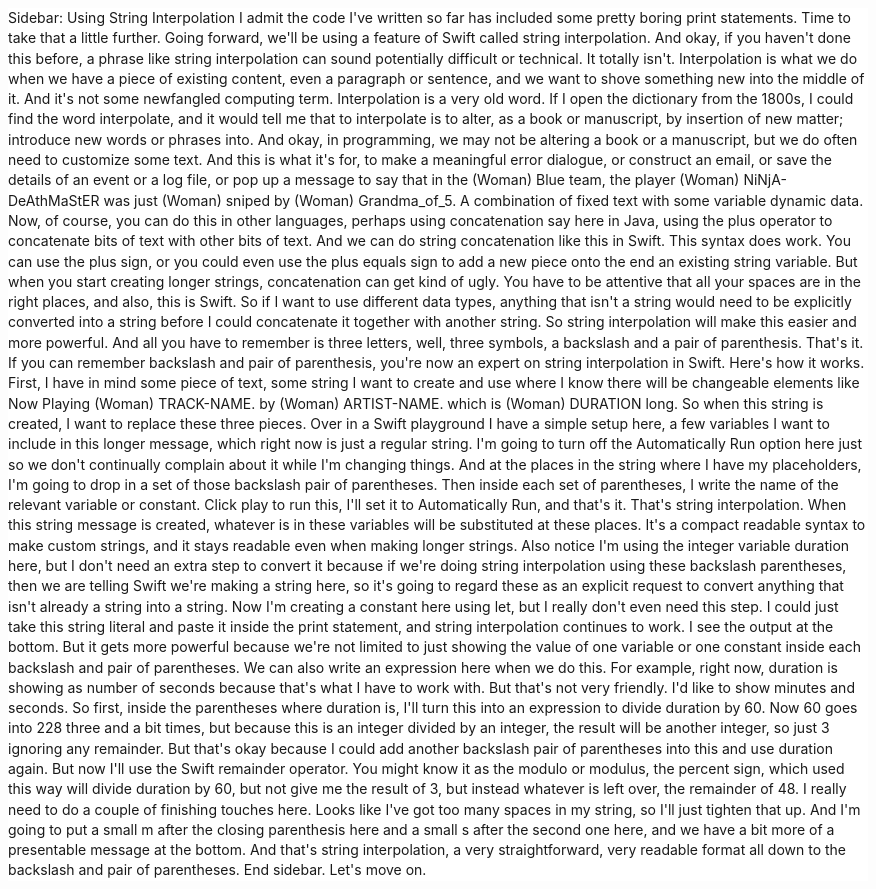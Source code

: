 Sidebar: Using String Interpolation
I admit the code I've written so far has included some pretty boring print statements. Time to take that a little further. Going forward, we'll be using a feature of Swift called string interpolation. And okay, if you haven't done this before, a phrase like string interpolation can sound potentially difficult or technical. It totally isn't. Interpolation is what we do when we have a piece of existing content, even a paragraph or sentence, and we want to shove something new into the middle of it. And it's not some newfangled computing term. Interpolation is a very old word. If I open the dictionary from the 1800s, I could find the word interpolate, and it would tell me that to interpolate is to alter, as a book or manuscript, by insertion of new matter; introduce new words or phrases into. And okay, in programming, we may not be altering a book or a manuscript, but we do often need to customize some text. And this is what it's for, to make a meaningful error dialogue, or construct an email, or save the details of an event or a log file, or pop up a message to say that in the 
(Woman) Blue team, the player 
(Woman) NiNjA-DeAthMaStER was just 
(Woman) sniped by 
(Woman) Grandma_of_5. A combination of fixed text with some variable dynamic data. Now, of course, you can do this in other languages, perhaps using concatenation say here in Java, using the plus operator to concatenate bits of text with other bits of text. And we can do string concatenation like this in Swift. This syntax does work. You can use the plus sign, or you could even use the plus equals sign to add a new piece onto the end an existing string variable. But when you start creating longer strings, concatenation can get kind of ugly. You have to be attentive that all your spaces are in the right places, and also, this is Swift. So if I want to use different data types, anything that isn't a string would need to be explicitly converted into a string before I could concatenate it together with another string. So string interpolation will make this easier and more powerful. And all you have to remember is three letters, well, three symbols, a backslash and a pair of parenthesis. That's it. If you can remember backslash and pair of parenthesis, you're now an expert on string interpolation in Swift. Here's how it works. First, I have in mind some piece of text, some string I want to create and use where I know there will be changeable elements like Now Playing 
(Woman) TRACK-NAME. by 
(Woman) ARTIST-NAME. which is 
(Woman) DURATION long. So when this string is created, I want to replace these three pieces. Over in a Swift playground I have a simple setup here, a few variables I want to include in this longer message, which right now is just a regular string. I'm going to turn off the Automatically Run option here just so we don't continually complain about it while I'm changing things. And at the places in the string where I have my placeholders, I'm going to drop in a set of those backslash pair of parentheses. Then inside each set of parentheses, I write the name of the relevant variable or constant. Click play to run this, I'll set it to Automatically Run, and that's it. That's string interpolation. When this string message is created, whatever is in these variables will be substituted at these places. It's a compact readable syntax to make custom strings, and it stays readable even when making longer strings. Also notice I'm using the integer variable duration here, but I don't need an extra step to convert it because if we're doing string interpolation using these backslash parentheses, then we are telling Swift we're making a string here, so it's going to regard these as an explicit request to convert anything that isn't already a string into a string. Now I'm creating a constant here using let, but I really don't even need this step. I could just take this string literal and paste it inside the print statement, and string interpolation continues to work. I see the output at the bottom. But it gets more powerful because we're not limited to just showing the value of one variable or one constant inside each backslash and pair of parentheses. We can also write an expression here when we do this. For example, right now, duration is showing as number of seconds because that's what I have to work with. But that's not very friendly. I'd like to show minutes and seconds. So first, inside the parentheses where duration is, I'll turn this into an expression to divide duration by 60. Now 60 goes into 228 three and a bit times, but because this is an integer divided by an integer, the result will be another integer, so just 3 ignoring any remainder. But that's okay because I could add another backslash pair of parentheses into this and use duration again. But now I'll use the Swift remainder operator. You might know it as the modulo or modulus, the percent sign, which used this way will divide duration by 60, but not give me the result of 3, but instead whatever is left over, the remainder of 48. I really need to do a couple of finishing touches here. Looks like I've got too many spaces in my string, so I'll just tighten that up. And I'm going to put a small m after the closing parenthesis here and a small s after the second one here, and we have a bit more of a presentable message at the bottom. And that's string interpolation, a very straightforward, very readable format all down to the backslash and pair of parentheses. End sidebar. Let's move on.
